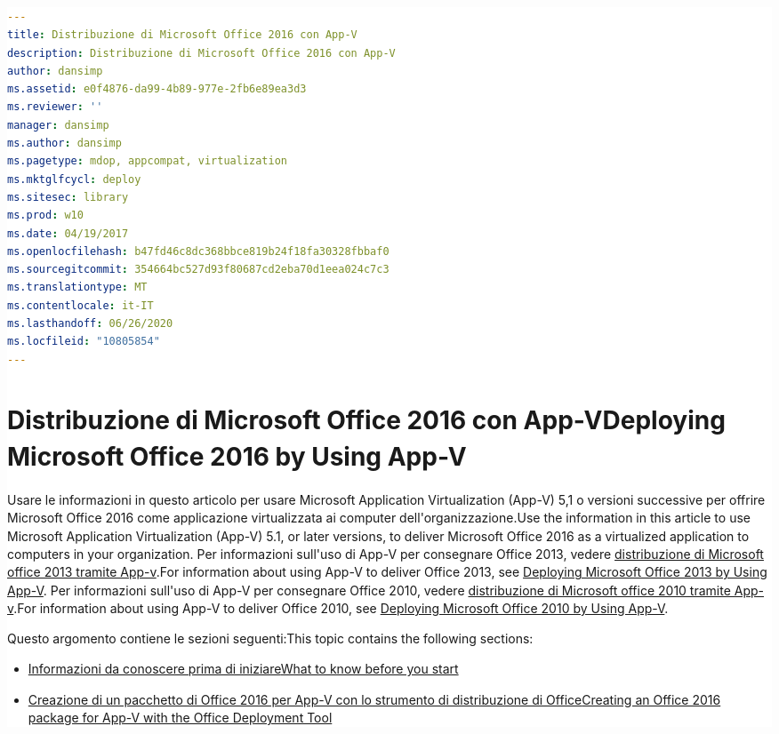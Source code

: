 ```yaml
---
title: Distribuzione di Microsoft Office 2016 con App-V
description: Distribuzione di Microsoft Office 2016 con App-V
author: dansimp
ms.assetid: e0f4876-da99-4b89-977e-2fb6e89ea3d3
ms.reviewer: ''
manager: dansimp
ms.author: dansimp
ms.pagetype: mdop, appcompat, virtualization
ms.mktglfcycl: deploy
ms.sitesec: library
ms.prod: w10
ms.date: 04/19/2017
ms.openlocfilehash: b47fd46c8dc368bbce819b24f18fa30328fbbaf0
ms.sourcegitcommit: 354664bc527d93f80687cd2eba70d1eea024c7c3
ms.translationtype: MT
ms.contentlocale: it-IT
ms.lasthandoff: 06/26/2020
ms.locfileid: "10805854"
---
```

# <span data-ttu-id="e02b8-103">Distribuzione di Microsoft Office 2016 con App-V</span><span class="sxs-lookup"><span data-stu-id="e02b8-103">Deploying Microsoft Office 2016 by Using App-V</span></span>


<span data-ttu-id="e02b8-104">Usare le informazioni in questo articolo per usare Microsoft Application Virtualization (App-V) 5,1 o versioni successive per offrire Microsoft Office 2016 come applicazione virtualizzata ai computer dell'organizzazione.</span><span class="sxs-lookup"><span data-stu-id="e02b8-104">Use the information in this article to use Microsoft Application Virtualization (App-V) 5.1, or later versions, to deliver Microsoft Office 2016 as a virtualized application to computers in your organization.</span></span> <span data-ttu-id="e02b8-105">Per informazioni sull'uso di App-V per consegnare Office 2013, vedere [distribuzione di Microsoft office 2013 tramite App-v](deploying-microsoft-office-2013-by-using-app-v51.md).</span><span class="sxs-lookup"><span data-stu-id="e02b8-105">For information about using App-V to deliver Office 2013, see [Deploying Microsoft Office 2013 by Using App-V](deploying-microsoft-office-2013-by-using-app-v51.md).</span></span> <span data-ttu-id="e02b8-106">Per informazioni sull'uso di App-V per consegnare Office 2010, vedere [distribuzione di Microsoft office 2010 tramite App-v](deploying-microsoft-office-2010-by-using-app-v51.md).</span><span class="sxs-lookup"><span data-stu-id="e02b8-106">For information about using App-V to deliver Office 2010, see [Deploying Microsoft Office 2010 by Using App-V](deploying-microsoft-office-2010-by-using-app-v51.md).</span></span>

<span data-ttu-id="e02b8-107">Questo argomento contiene le sezioni seguenti:</span><span class="sxs-lookup"><span data-stu-id="e02b8-107">This topic contains the following sections:</span></span>

-   [<span data-ttu-id="e02b8-108">Informazioni da conoscere prima di iniziare</span><span class="sxs-lookup"><span data-stu-id="e02b8-108">What to know before you start</span></span>](#bkmk-before-you-start)

-   [<span data-ttu-id="e02b8-109">Creazione di un pacchetto di Office 2016 per App-V con lo strumento di distribuzione di Office</span><span class="sxs-lookup"><span data-stu-id="e02b8-109">Creating an Office 2016 package for App-V with the Office Deployment Tool</span></span>](#bkmk-create-office-pkg)
